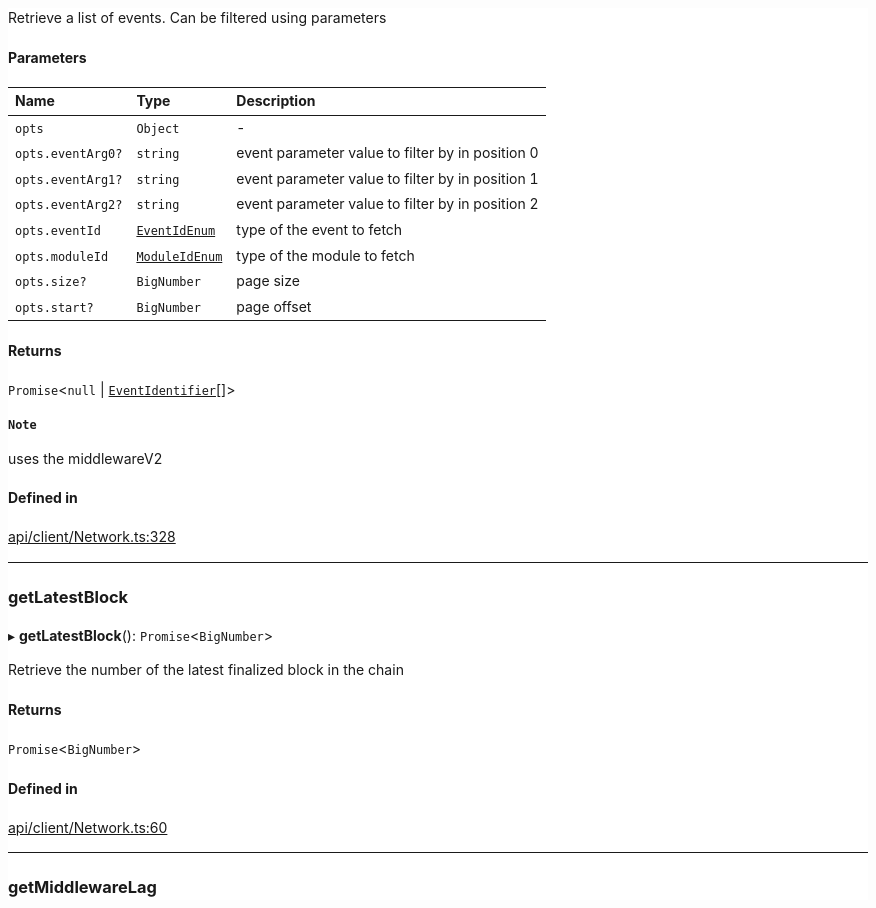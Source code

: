 Retrieve a list of events. Can be filtered using parameters

#### Parameters

| Name | Type | Description |
| :------ | :------ | :------ |
| `opts` | `Object` | - |
| `opts.eventArg0?` | `string` | event parameter value to filter by in position 0 |
| `opts.eventArg1?` | `string` | event parameter value to filter by in position 1 |
| `opts.eventArg2?` | `string` | event parameter value to filter by in position 2 |
| `opts.eventId` | [`EventIdEnum`](../../../../enums/Types/EventIdEnum/EventIdEnum.md) | type of the event to fetch |
| `opts.moduleId` | [`ModuleIdEnum`](../../../../enums/Types/ModuleIdEnum/ModuleIdEnum.md) | type of the module to fetch |
| `opts.size?` | `BigNumber` | page size |
| `opts.start?` | `BigNumber` | page offset |

#### Returns

`Promise`\<``null`` \| [`EventIdentifier`](../../../../interfaces/API/Client/Types/EventIdentifier/EventIdentifier.md)[]\>

**`Note`**

uses the middlewareV2

#### Defined in

[api/client/Network.ts:328](https://github.com/PolymeshAssociation/polymesh-sdk/blob/c53723bab/src/api/client/Network.ts#L328)

___

### getLatestBlock

▸ **getLatestBlock**(): `Promise`\<`BigNumber`\>

Retrieve the number of the latest finalized block in the chain

#### Returns

`Promise`\<`BigNumber`\>

#### Defined in

[api/client/Network.ts:60](https://github.com/PolymeshAssociation/polymesh-sdk/blob/c53723bab/src/api/client/Network.ts#L60)

___

### getMiddlewareLag
